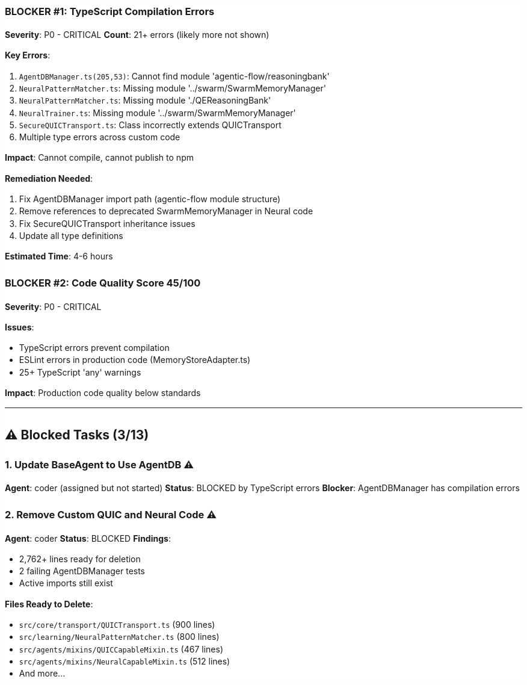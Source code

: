 ### BLOCKER #1: TypeScript Compilation Errors
**Severity**: P0 - CRITICAL
**Count**: 21+ errors (likely more not shown)

**Key Errors**:
1. `AgentDBManager.ts(205,53)`: Cannot find module 'agentic-flow/reasoningbank'
2. `NeuralPatternMatcher.ts`: Missing module '../swarm/SwarmMemoryManager'
3. `NeuralPatternMatcher.ts`: Missing module './QEReasoningBank'
4. `NeuralTrainer.ts`: Missing module '../swarm/SwarmMemoryManager'
5. `SecureQUICTransport.ts`: Class incorrectly extends QUICTransport
6. Multiple type errors across custom code

**Impact**: Cannot compile, cannot publish to npm

**Remediation Needed**:
1. Fix AgentDBManager import path (agentic-flow module structure)
2. Remove references to deprecated SwarmMemoryManager in Neural code
3. Fix SecureQUICTransport inheritance issues
4. Update all type definitions

**Estimated Time**: 4-6 hours

### BLOCKER #2: Code Quality Score 45/100
**Severity**: P0 - CRITICAL

**Issues**:
- TypeScript errors prevent compilation
- ESLint errors in production code (MemoryStoreAdapter.ts)
- 25+ TypeScript 'any' warnings

**Impact**: Production code quality below standards

---

## ⚠️ Blocked Tasks (3/13)

### 1. Update BaseAgent to Use AgentDB ⚠️
**Agent**: coder (assigned but not started)
**Status**: BLOCKED by TypeScript errors
**Blocker**: AgentDBManager has compilation errors

### 2. Remove Custom QUIC and Neural Code ⚠️
**Agent**: coder
**Status**: BLOCKED
**Findings**:
- 2,762+ lines ready for deletion
- 2 failing AgentDBManager tests
- Active imports still exist

**Files Ready to Delete**:
- `src/core/transport/QUICTransport.ts` (900 lines)
- `src/learning/NeuralPatternMatcher.ts` (800 lines)
- `src/agents/mixins/QUICCapableMixin.ts` (467 lines)
- `src/agents/mixins/NeuralCapableMixin.ts` (512 lines)
- And more...
